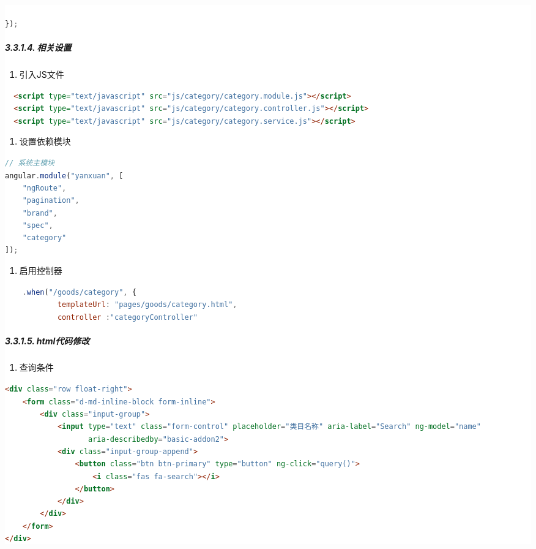 ```js

});
```

##### 3.3.1.4. 相关设置

1. 引入JS文件

```html
  <script type="text/javascript" src="js/category/category.module.js"></script>
  <script type="text/javascript" src="js/category/category.controller.js"></script>
  <script type="text/javascript" src="js/category/category.service.js"></script>
```

1. 设置依赖模块

```js
// 系统主模块
angular.module("yanxuan", [
    "ngRoute",
    "pagination",
    "brand",
    "spec",
    "category"
]);
```

1. 启用控制器

```js
	.when("/goods/category", {
            templateUrl: "pages/goods/category.html",
            controller :"categoryController"
```

##### 3.3.1.5. html代码修改

1. 查询条件

```html
<div class="row float-right">
    <form class="d-md-inline-block form-inline">
        <div class="input-group">
            <input type="text" class="form-control" placeholder="类目名称" aria-label="Search" ng-model="name"
                   aria-describedby="basic-addon2">
            <div class="input-group-append">
                <button class="btn btn-primary" type="button" ng-click="query()">
                    <i class="fas fa-search"></i>
                </button>
            </div>
        </div>
    </form>
</div>
```
